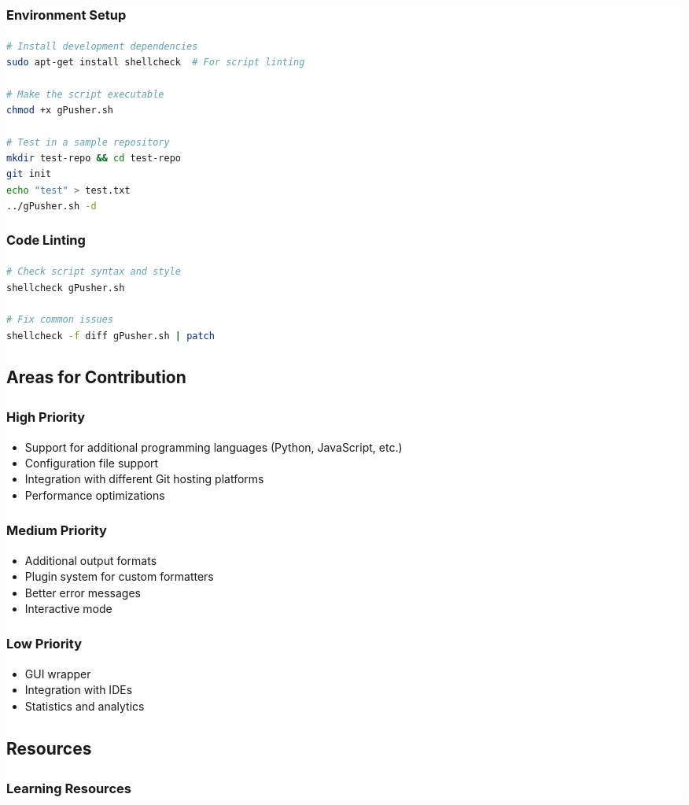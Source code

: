 ### Environment Setup

```bash
# Install development dependencies
sudo apt-get install shellcheck  # For script linting

# Make the script executable
chmod +x gPusher.sh

# Test in a sample repository
mkdir test-repo && cd test-repo
git init
echo "test" > test.txt
../gPusher.sh -d
```

### Code Linting

```bash
# Check script syntax and style
shellcheck gPusher.sh

# Fix common issues
shellcheck -f diff gPusher.sh | patch
```

## Areas for Contribution

### High Priority

- Support for additional programming languages (Python, JavaScript, etc.)
- Configuration file support
- Integration with different Git hosting platforms
- Performance optimizations

### Medium Priority

- Additional output formats
- Plugin system for custom formatters
- Better error messages
- Interactive mode

### Low Priority

- GUI wrapper
- Integration with IDEs
- Statistics and analytics

## Resources

### Learning Resources
